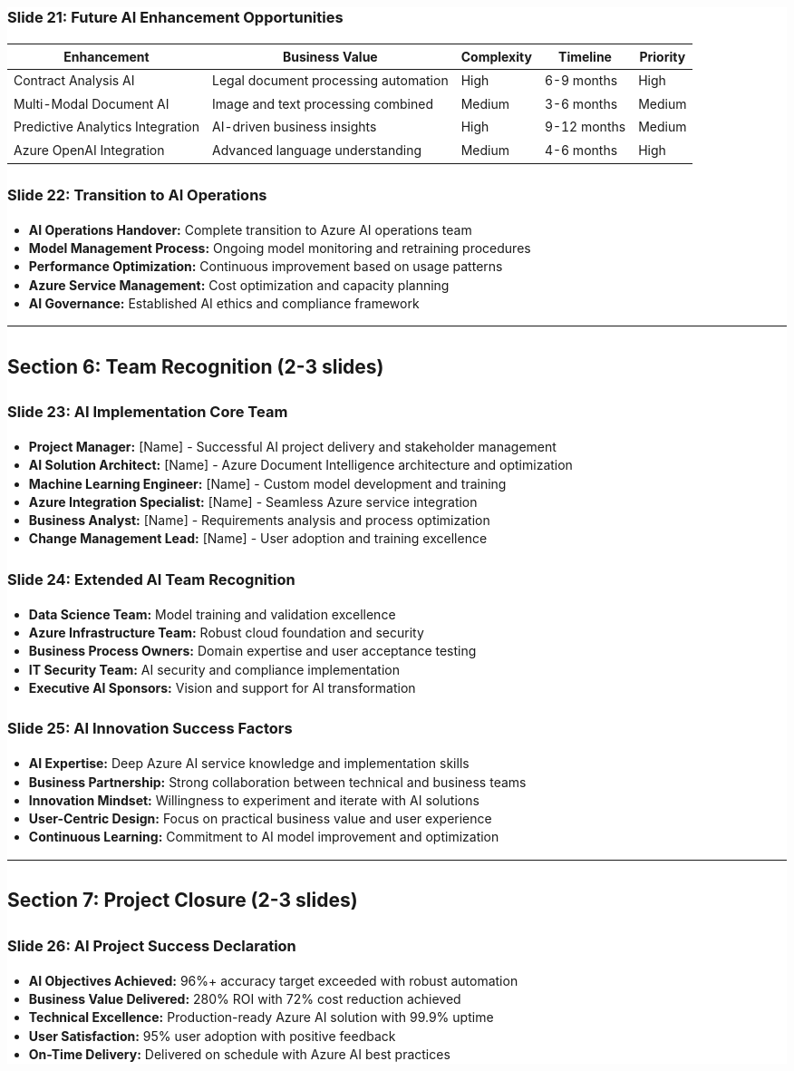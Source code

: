### **Slide 21: Future AI Enhancement Opportunities**
| Enhancement | Business Value | Complexity | Timeline | Priority |
|-------------|----------------|------------|----------|----------|
| Contract Analysis AI | Legal document processing automation | High | 6-9 months | High |
| Multi-Modal Document AI | Image and text processing combined | Medium | 3-6 months | Medium |
| Predictive Analytics Integration | AI-driven business insights | High | 9-12 months | Medium |
| Azure OpenAI Integration | Advanced language understanding | Medium | 4-6 months | High |

### **Slide 22: Transition to AI Operations**
- **AI Operations Handover:** Complete transition to Azure AI operations team
- **Model Management Process:** Ongoing model monitoring and retraining procedures
- **Performance Optimization:** Continuous improvement based on usage patterns
- **Azure Service Management:** Cost optimization and capacity planning
- **AI Governance:** Established AI ethics and compliance framework

---

## **Section 6: Team Recognition (2-3 slides)**

### **Slide 23: AI Implementation Core Team**
- **Project Manager:** [Name] - Successful AI project delivery and stakeholder management
- **AI Solution Architect:** [Name] - Azure Document Intelligence architecture and optimization
- **Machine Learning Engineer:** [Name] - Custom model development and training
- **Azure Integration Specialist:** [Name] - Seamless Azure service integration
- **Business Analyst:** [Name] - Requirements analysis and process optimization
- **Change Management Lead:** [Name] - User adoption and training excellence

### **Slide 24: Extended AI Team Recognition**
- **Data Science Team:** Model training and validation excellence
- **Azure Infrastructure Team:** Robust cloud foundation and security
- **Business Process Owners:** Domain expertise and user acceptance testing
- **IT Security Team:** AI security and compliance implementation
- **Executive AI Sponsors:** Vision and support for AI transformation

### **Slide 25: AI Innovation Success Factors**
- **AI Expertise:** Deep Azure AI service knowledge and implementation skills
- **Business Partnership:** Strong collaboration between technical and business teams
- **Innovation Mindset:** Willingness to experiment and iterate with AI solutions
- **User-Centric Design:** Focus on practical business value and user experience
- **Continuous Learning:** Commitment to AI model improvement and optimization

---

## **Section 7: Project Closure (2-3 slides)**

### **Slide 26: AI Project Success Declaration**
- **AI Objectives Achieved:** 96%+ accuracy target exceeded with robust automation
- **Business Value Delivered:** 280% ROI with 72% cost reduction achieved
- **Technical Excellence:** Production-ready Azure AI solution with 99.9% uptime
- **User Satisfaction:** 95% user adoption with positive feedback
- **On-Time Delivery:** Delivered on schedule with Azure AI best practices
